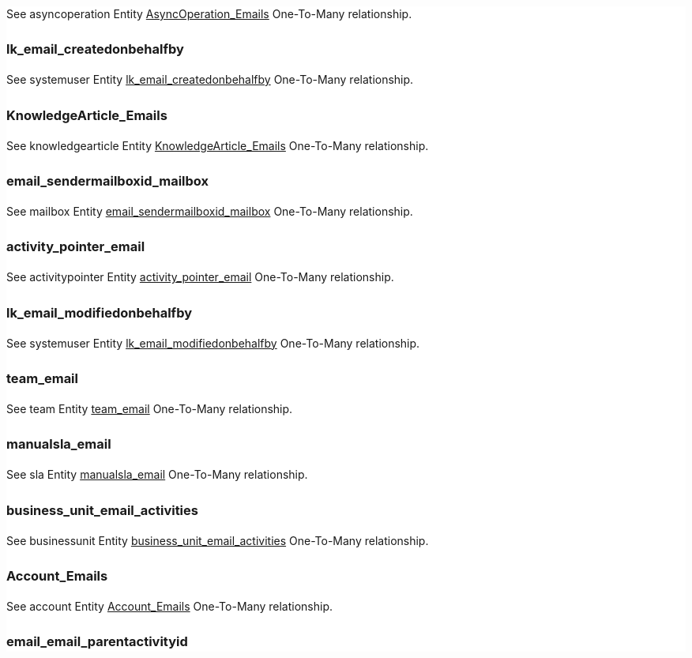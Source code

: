 See asyncoperation Entity [AsyncOperation_Emails](asyncoperation.md#BKMK_AsyncOperation_Emails) One-To-Many relationship.

### <a name="BKMK_lk_email_createdonbehalfby"></a> lk_email_createdonbehalfby

See systemuser Entity [lk_email_createdonbehalfby](systemuser.md#BKMK_lk_email_createdonbehalfby) One-To-Many relationship.

### <a name="BKMK_KnowledgeArticle_Emails"></a> KnowledgeArticle_Emails

See knowledgearticle Entity [KnowledgeArticle_Emails](knowledgearticle.md#BKMK_KnowledgeArticle_Emails) One-To-Many relationship.

### <a name="BKMK_email_sendermailboxid_mailbox"></a> email_sendermailboxid_mailbox

See mailbox Entity [email_sendermailboxid_mailbox](mailbox.md#BKMK_email_sendermailboxid_mailbox) One-To-Many relationship.

### <a name="BKMK_activity_pointer_email"></a> activity_pointer_email

See activitypointer Entity [activity_pointer_email](activitypointer.md#BKMK_activity_pointer_email) One-To-Many relationship.

### <a name="BKMK_lk_email_modifiedonbehalfby"></a> lk_email_modifiedonbehalfby

See systemuser Entity [lk_email_modifiedonbehalfby](systemuser.md#BKMK_lk_email_modifiedonbehalfby) One-To-Many relationship.

### <a name="BKMK_team_email"></a> team_email

See team Entity [team_email](team.md#BKMK_team_email) One-To-Many relationship.

### <a name="BKMK_manualsla_email"></a> manualsla_email

See sla Entity [manualsla_email](sla.md#BKMK_manualsla_email) One-To-Many relationship.

### <a name="BKMK_business_unit_email_activities"></a> business_unit_email_activities

See businessunit Entity [business_unit_email_activities](businessunit.md#BKMK_business_unit_email_activities) One-To-Many relationship.

### <a name="BKMK_Account_Emails"></a> Account_Emails

See account Entity [Account_Emails](account.md#BKMK_Account_Emails) One-To-Many relationship.

### <a name="BKMK_email_email_parentactivityid"></a> email_email_parentactivityid
